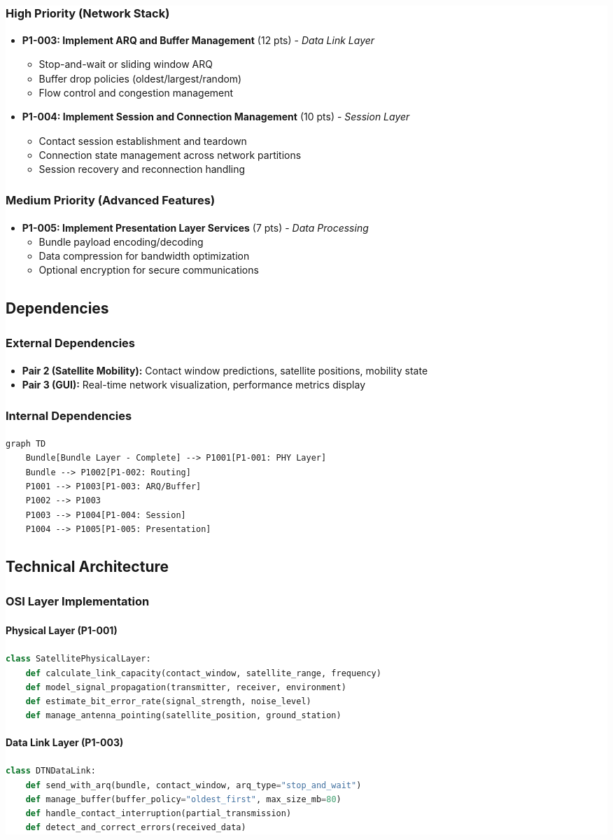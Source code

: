 ### **High Priority (Network Stack)**
- **P1-003: Implement ARQ and Buffer Management** (12 pts) - *Data Link Layer*
  - Stop-and-wait or sliding window ARQ
  - Buffer drop policies (oldest/largest/random)
  - Flow control and congestion management

- **P1-004: Implement Session and Connection Management** (10 pts) - *Session Layer*
  - Contact session establishment and teardown
  - Connection state management across network partitions
  - Session recovery and reconnection handling

### **Medium Priority (Advanced Features)**
- **P1-005: Implement Presentation Layer Services** (7 pts) - *Data Processing*
  - Bundle payload encoding/decoding
  - Data compression for bandwidth optimization
  - Optional encryption for secure communications

## Dependencies

### External Dependencies
- **Pair 2 (Satellite Mobility):** Contact window predictions, satellite positions, mobility state
- **Pair 3 (GUI):** Real-time network visualization, performance metrics display

### Internal Dependencies
```mermaid
graph TD
    Bundle[Bundle Layer - Complete] --> P1001[P1-001: PHY Layer]
    Bundle --> P1002[P1-002: Routing]
    P1001 --> P1003[P1-003: ARQ/Buffer]
    P1002 --> P1003
    P1003 --> P1004[P1-004: Session]
    P1004 --> P1005[P1-005: Presentation]
```

## Technical Architecture

### OSI Layer Implementation

#### **Physical Layer (P1-001)**
```python
class SatellitePhysicalLayer:
    def calculate_link_capacity(contact_window, satellite_range, frequency)
    def model_signal_propagation(transmitter, receiver, environment)
    def estimate_bit_error_rate(signal_strength, noise_level)
    def manage_antenna_pointing(satellite_position, ground_station)
```

#### **Data Link Layer (P1-003)**
```python
class DTNDataLink:
    def send_with_arq(bundle, contact_window, arq_type="stop_and_wait")
    def manage_buffer(buffer_policy="oldest_first", max_size_mb=80)
    def handle_contact_interruption(partial_transmission)
    def detect_and_correct_errors(received_data)
```
